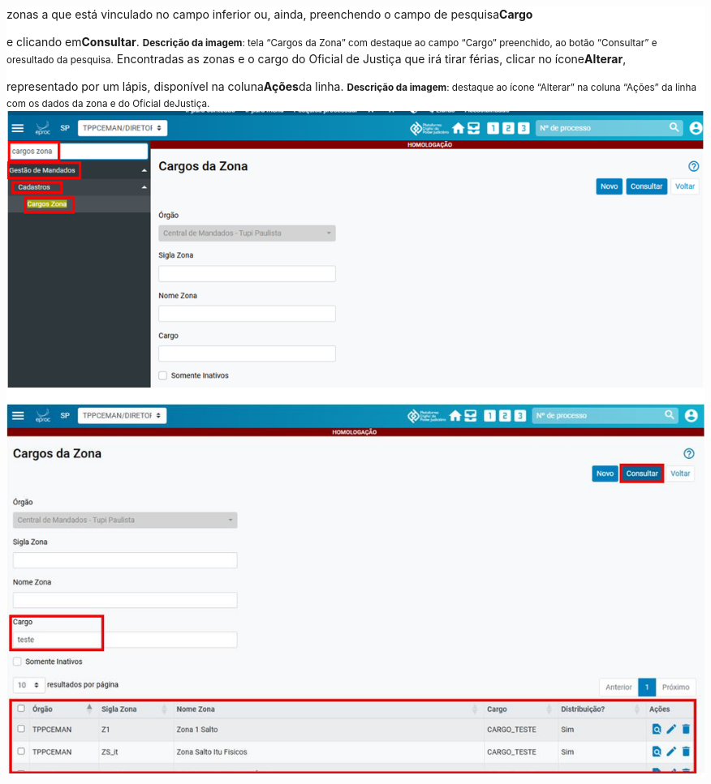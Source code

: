 zonas a que está vinculado no campo inferior ou, ainda, preenchendo o campo de pesquisa**Cargo**

e clicando em**Consultar**.
<small>**Descrição da imagem**: tela “Cargos da Zona” com destaque ao campo “Cargo” preenchido, ao botão “Consultar” e o</small><small>resultado da pesquisa.</small>
Encontradas as zonas e o cargo do Oficial de Justiça que irá tirar férias, clicar no ícone**Alterar**,

representado por um lápis, disponível na coluna**Ações**da linha.
<small>**Descrição da imagem**: destaque ao ícone “Alterar” na coluna “Ações” da linha com os dados da zona e do Oficial de</small><small>Justiça.</small>
![Imagem Imagem_3582](../imgs/Imagem_3582.png)

![Imagem Imagem_3583](../imgs/Imagem_3583.jpeg)
